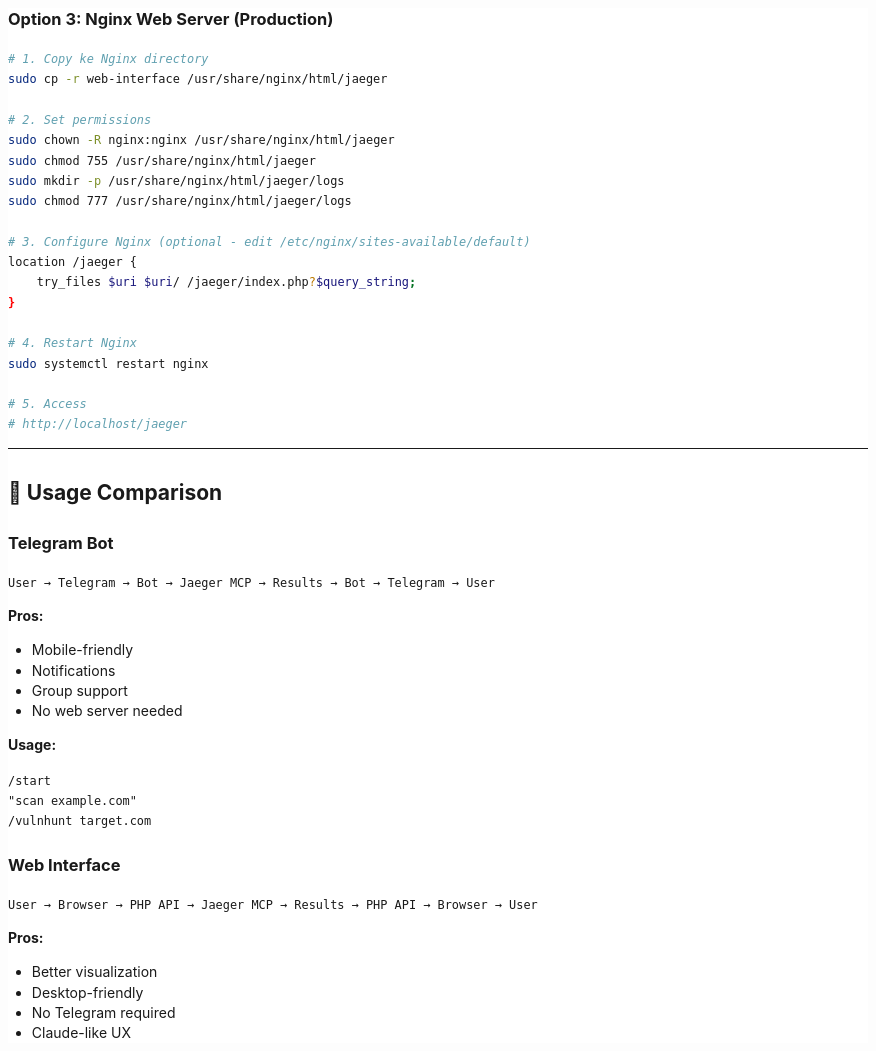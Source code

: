 ### Option 3: Nginx Web Server (Production)

```bash
# 1. Copy ke Nginx directory
sudo cp -r web-interface /usr/share/nginx/html/jaeger

# 2. Set permissions
sudo chown -R nginx:nginx /usr/share/nginx/html/jaeger
sudo chmod 755 /usr/share/nginx/html/jaeger
sudo mkdir -p /usr/share/nginx/html/jaeger/logs
sudo chmod 777 /usr/share/nginx/html/jaeger/logs

# 3. Configure Nginx (optional - edit /etc/nginx/sites-available/default)
location /jaeger {
    try_files $uri $uri/ /jaeger/index.php?$query_string;
}

# 4. Restart Nginx
sudo systemctl restart nginx

# 5. Access
# http://localhost/jaeger
```

---

## 🎯 Usage Comparison

### Telegram Bot
```
User → Telegram → Bot → Jaeger MCP → Results → Bot → Telegram → User
```

**Pros:**
- Mobile-friendly
- Notifications
- Group support
- No web server needed

**Usage:**
```
/start
"scan example.com"
/vulnhunt target.com
```

### Web Interface
```
User → Browser → PHP API → Jaeger MCP → Results → PHP API → Browser → User
```

**Pros:**
- Better visualization
- Desktop-friendly
- No Telegram required
- Claude-like UX
